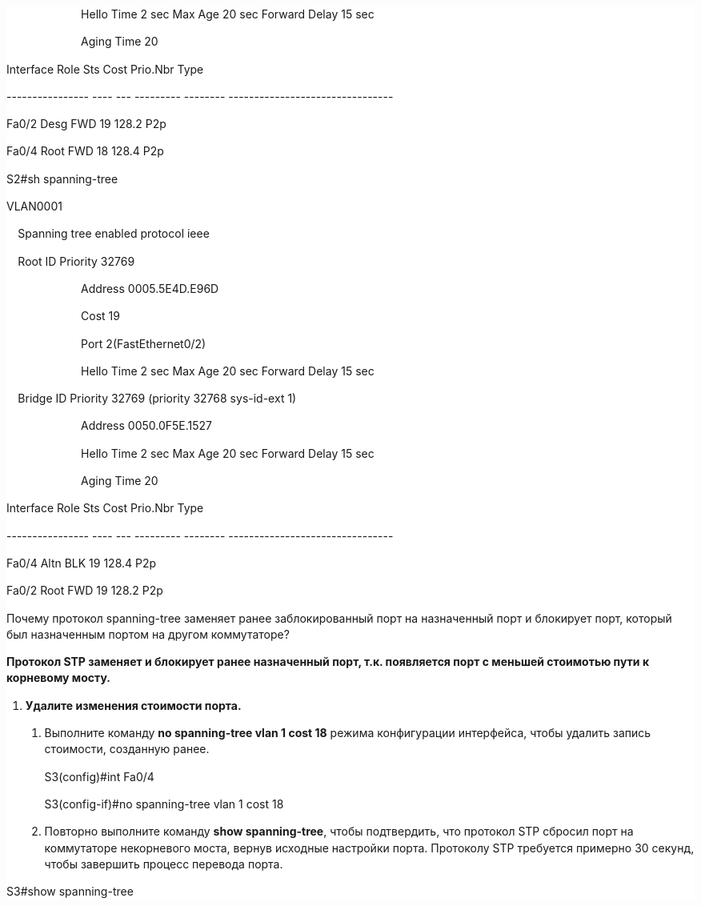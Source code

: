 `             `Hello Time  2 sec  Max Age 20 sec  Forward Delay 15 sec

`             `Aging Time  20

Interface        Role Sts Cost      Prio.Nbr Type

\---------------- ---- --- --------- -------- --------------------------------

Fa0/2            Desg FWD 19        128.2    P2p

Fa0/4            Root FWD 18        128.4    P2p


S2#sh spanning-tree 

VLAN0001

`  `Spanning tree enabled protocol ieee

`  `Root ID    Priority    32769

`             `Address     0005.5E4D.E96D

`             `Cost        19

`             `Port        2(FastEthernet0/2)

`             `Hello Time  2 sec  Max Age 20 sec  Forward Delay 15 sec

`  `Bridge ID  Priority    32769  (priority 32768 sys-id-ext 1)

`             `Address     0050.0F5E.1527

`             `Hello Time  2 sec  Max Age 20 sec  Forward Delay 15 sec

`             `Aging Time  20

Interface        Role Sts Cost      Prio.Nbr Type

\---------------- ---- --- --------- -------- --------------------------------

Fa0/4            Altn BLK 19        128.4    P2p

Fa0/2            Root FWD 19        128.2    P2p

Почему протокол spanning-tree заменяет ранее заблокированный порт на назначенный порт и блокирует порт, который был назначенным портом на другом коммутаторе?

**Протокол STP заменяет и блокирует ранее назначенный порт, т.к. появляется порт с меньшей стоимотью пути к корневому мосту.** 

1. **Удалите изменения стоимости порта.**
   1. Выполните команду **no spanning-tree vlan 1 cost 18** режима конфигурации интерфейса, чтобы удалить запись стоимости, созданную ранее.

      S3(config)#int Fa0/4            

      S3(config-if)#no spanning-tree vlan 1 cost 18

   1. Повторно выполните команду **show spanning-tree**, чтобы подтвердить, что протокол STP сбросил порт на коммутаторе некорневого моста, вернув исходные настройки порта. Протоколу STP требуется примерно 30 секунд, чтобы завершить процесс перевода порта.


S3#show spanning-tree 
